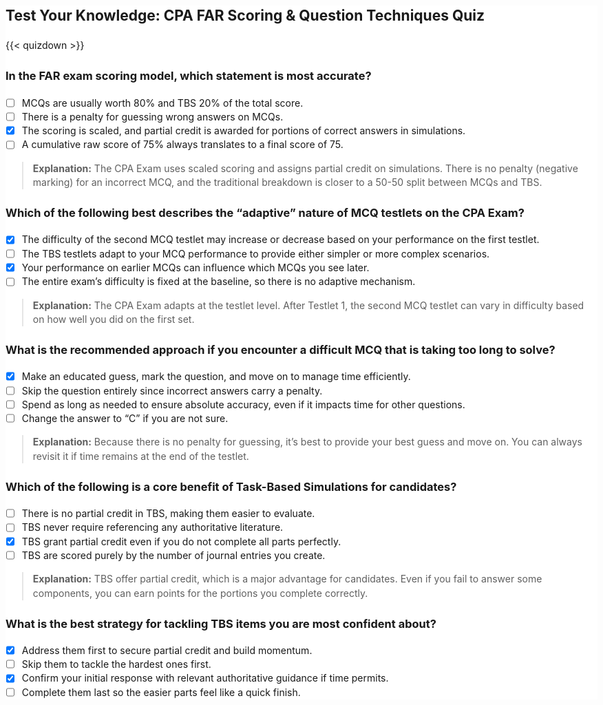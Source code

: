 ## Test Your Knowledge: CPA FAR Scoring & Question Techniques Quiz

{{< quizdown >}}

### In the FAR exam scoring model, which statement is most accurate?
- [ ] MCQs are usually worth 80% and TBS 20% of the total score.  
- [ ] There is a penalty for guessing wrong answers on MCQs.  
- [x] The scoring is scaled, and partial credit is awarded for portions of correct answers in simulations.  
- [ ] A cumulative raw score of 75% always translates to a final score of 75.  

> **Explanation:** The CPA Exam uses scaled scoring and assigns partial credit on simulations. There is no penalty (negative marking) for an incorrect MCQ, and the traditional breakdown is closer to a 50-50 split between MCQs and TBS.  

### Which of the following best describes the “adaptive” nature of MCQ testlets on the CPA Exam?
- [x] The difficulty of the second MCQ testlet may increase or decrease based on your performance on the first testlet.  
- [ ] The TBS testlets adapt to your MCQ performance to provide either simpler or more complex scenarios.  
- [x] Your performance on earlier MCQs can influence which MCQs you see later.  
- [ ] The entire exam’s difficulty is fixed at the baseline, so there is no adaptive mechanism.  

> **Explanation:** The CPA Exam adapts at the testlet level. After Testlet 1, the second MCQ testlet can vary in difficulty based on how well you did on the first set.  

### What is the recommended approach if you encounter a difficult MCQ that is taking too long to solve?
- [x] Make an educated guess, mark the question, and move on to manage time efficiently.  
- [ ] Skip the question entirely since incorrect answers carry a penalty.  
- [ ] Spend as long as needed to ensure absolute accuracy, even if it impacts time for other questions.  
- [ ] Change the answer to “C” if you are not sure.  

> **Explanation:** Because there is no penalty for guessing, it’s best to provide your best guess and move on. You can always revisit it if time remains at the end of the testlet.  

### Which of the following is a core benefit of Task-Based Simulations for candidates?
- [ ] There is no partial credit in TBS, making them easier to evaluate.  
- [ ] TBS never require referencing any authoritative literature.  
- [x] TBS grant partial credit even if you do not complete all parts perfectly.  
- [ ] TBS are scored purely by the number of journal entries you create.  

> **Explanation:** TBS offer partial credit, which is a major advantage for candidates. Even if you fail to answer some components, you can earn points for the portions you complete correctly.  

### What is the best strategy for tackling TBS items you are most confident about?
- [x] Address them first to secure partial credit and build momentum.  
- [ ] Skip them to tackle the hardest ones first.  
- [x] Confirm your initial response with relevant authoritative guidance if time permits.  
- [ ] Complete them last so the easier parts feel like a quick finish.  
